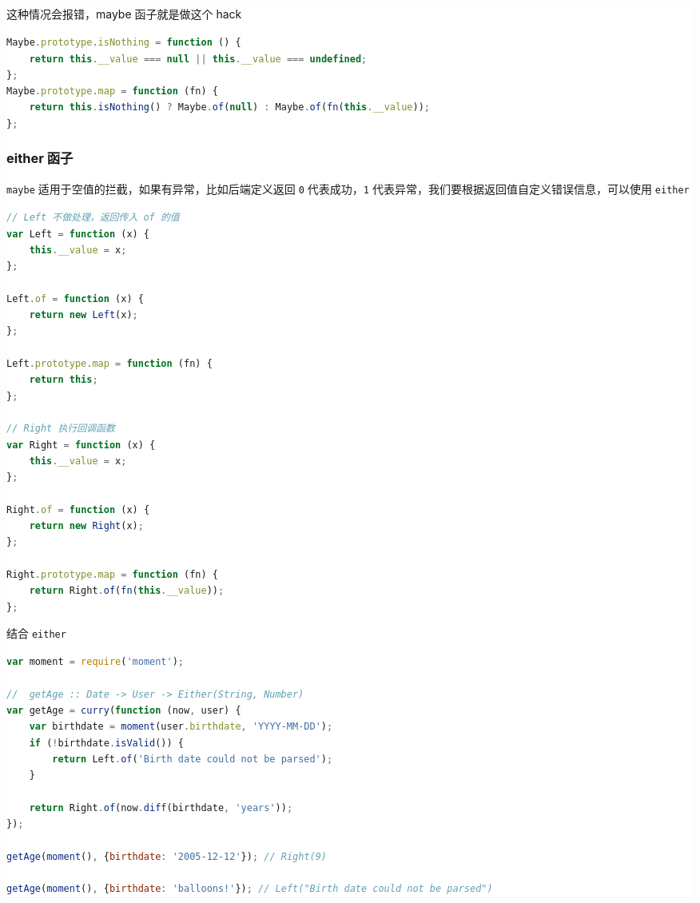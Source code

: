 这种情况会报错，maybe 函子就是做这个 hack

```js
Maybe.prototype.isNothing = function () {
    return this.__value === null || this.__value === undefined;
};
Maybe.prototype.map = function (fn) {
    return this.isNothing() ? Maybe.of(null) : Maybe.of(fn(this.__value));
};
```

### either 函子

`maybe` 适用于空值的拦截，如果有异常，比如后端定义返回 `0` 代表成功，`1` 代表异常，我们要根据返回值自定义错误信息，可以使用 `either`

```js
// Left 不做处理，返回传入 of 的值
var Left = function (x) {
    this.__value = x;
};

Left.of = function (x) {
    return new Left(x);
};

Left.prototype.map = function (fn) {
    return this;
};

// Right 执行回调函数
var Right = function (x) {
    this.__value = x;
};

Right.of = function (x) {
    return new Right(x);
};

Right.prototype.map = function (fn) {
    return Right.of(fn(this.__value));
};
```

结合 `either`

```js
var moment = require('moment');

//  getAge :: Date -> User -> Either(String, Number)
var getAge = curry(function (now, user) {
    var birthdate = moment(user.birthdate, 'YYYY-MM-DD');
    if (!birthdate.isValid()) {
        return Left.of('Birth date could not be parsed');
    }

    return Right.of(now.diff(birthdate, 'years'));
});

getAge(moment(), {birthdate: '2005-12-12'}); // Right(9)

getAge(moment(), {birthdate: 'balloons!'}); // Left("Birth date could not be parsed")
```
